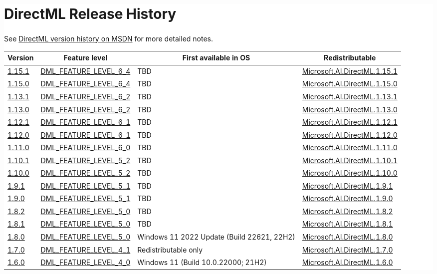 # DirectML Release History 

See [DirectML version history on MSDN](https://docs.microsoft.com/windows/win32/direct3d12/dml-version-history) for more detailed notes.

| Version                  | Feature level                                                                                                            | First available in OS                                             | Redistributable                                                                             |
| ------------------------ | ------------------------------------------------------------------------------------------------------------------------ | ----------------------------------------------------------------- | ------------------------------------------------------------------------------------------- |
| [1.15.1](#directml-1151) | [DML_FEATURE_LEVEL_6_4](https://learn.microsoft.com/windows/ai/directml/dml-feature-level-history#dml_feature_level_6_4) | TBD                                                               | [Microsoft.AI.DirectML.1.15.1](https://www.nuget.org/packages/Microsoft.AI.DirectML/1.15.1) |
| [1.15.0](#directml-1150) | [DML_FEATURE_LEVEL_6_4](https://learn.microsoft.com/windows/ai/directml/dml-feature-level-history#dml_feature_level_6_4) | TBD                                                               | [Microsoft.AI.DirectML.1.15.0](https://www.nuget.org/packages/Microsoft.AI.DirectML/1.15.0) |
| [1.13.1](#directml-1131) | [DML_FEATURE_LEVEL_6_2](https://learn.microsoft.com/windows/ai/directml/dml-feature-level-history#dml_feature_level_6_2) | TBD                                                               | [Microsoft.AI.DirectML.1.13.1](https://www.nuget.org/packages/Microsoft.AI.DirectML/1.13.1) |
| [1.13.0](#directml-1130) | [DML_FEATURE_LEVEL_6_2](https://learn.microsoft.com/windows/ai/directml/dml-feature-level-history#dml_feature_level_6_2) | TBD                                                               | [Microsoft.AI.DirectML.1.13.0](https://www.nuget.org/packages/Microsoft.AI.DirectML/1.13.0) |
| [1.12.1](#directml-1121) | [DML_FEATURE_LEVEL_6_1](https://learn.microsoft.com/windows/ai/directml/dml-feature-level-history#dml_feature_level_6_1) | TBD                                                               | [Microsoft.AI.DirectML.1.12.1](https://www.nuget.org/packages/Microsoft.AI.DirectML/1.12.1) |
| [1.12.0](#directml-1120) | [DML_FEATURE_LEVEL_6_1](https://learn.microsoft.com/windows/ai/directml/dml-feature-level-history#dml_feature_level_6_1) | TBD                                                               | [Microsoft.AI.DirectML.1.12.0](https://www.nuget.org/packages/Microsoft.AI.DirectML/1.12.0) |
| [1.11.0](#directml-1110) | [DML_FEATURE_LEVEL_6_0](https://learn.microsoft.com/windows/ai/directml/dml-feature-level-history#dml_feature_level_6_0) | TBD                                                               | [Microsoft.AI.DirectML.1.11.0](https://www.nuget.org/packages/Microsoft.AI.DirectML/1.11.0) |
| [1.10.1](#directml-1101) | [DML_FEATURE_LEVEL_5_2](https://learn.microsoft.com/windows/ai/directml/dml-feature-level-history#dml_feature_level_5_2) | TBD                                                               | [Microsoft.AI.DirectML.1.10.1](https://www.nuget.org/packages/Microsoft.AI.DirectML/1.10.1) |
| [1.10.0](#directml-1100) | [DML_FEATURE_LEVEL_5_2](https://learn.microsoft.com/windows/ai/directml/dml-feature-level-history#dml_feature_level_5_2) | TBD                                                               | [Microsoft.AI.DirectML.1.10.0](https://www.nuget.org/packages/Microsoft.AI.DirectML/1.10.0) |
| [1.9.1](#directml-191)   | [DML_FEATURE_LEVEL_5_1](https://learn.microsoft.com/windows/ai/directml/dml-feature-level-history#dml_feature_level_5_1) | TBD                                                               | [Microsoft.AI.DirectML.1.9.1](https://www.nuget.org/packages/Microsoft.AI.DirectML/1.9.1)   |
| [1.9.0](#directml-190)   | [DML_FEATURE_LEVEL_5_1](https://learn.microsoft.com/windows/ai/directml/dml-feature-level-history#dml_feature_level_5_1) | TBD                                                               | [Microsoft.AI.DirectML.1.9.0](https://www.nuget.org/packages/Microsoft.AI.DirectML/1.9.0)   |
| [1.8.2](#directml-182)   | [DML_FEATURE_LEVEL_5_0](https://learn.microsoft.com/windows/ai/directml/dml-feature-level-history#dml_feature_level_5_0) | TBD                                                               | [Microsoft.AI.DirectML.1.8.2](https://www.nuget.org/packages/Microsoft.AI.DirectML/1.8.2)   |
| [1.8.1](#directml-181)   | [DML_FEATURE_LEVEL_5_0](https://learn.microsoft.com/windows/ai/directml/dml-feature-level-history#dml_feature_level_5_0) | TBD                                                               | [Microsoft.AI.DirectML.1.8.1](https://www.nuget.org/packages/Microsoft.AI.DirectML/1.8.1)   |
| [1.8.0](#directml-180)   | [DML_FEATURE_LEVEL_5_0](https://learn.microsoft.com/windows/ai/directml/dml-feature-level-history#dml_feature_level_5_0) | Windows 11 2022 Update (Build 22621, 22H2)                        | [Microsoft.AI.DirectML.1.8.0](https://www.nuget.org/packages/Microsoft.AI.DirectML/1.8.0)   |
| [1.7.0](#directml-170)   | [DML_FEATURE_LEVEL_4_1](https://learn.microsoft.com/windows/ai/directml/dml-feature-level-history#dml_feature_level_4_1) | Redistributable only                                              | [Microsoft.AI.DirectML.1.7.0](https://www.nuget.org/packages/Microsoft.AI.DirectML/1.7.0)   |
| [1.6.0](#directml-160)   | [DML_FEATURE_LEVEL_4_0](https://learn.microsoft.com/windows/ai/directml/dml-feature-level-history#dml_feature_level_4_0) | Windows 11 (Build 10.0.22000; 21H2)                               | [Microsoft.AI.DirectML.1.6.0](https://www.nuget.org/packages/Microsoft.AI.DirectML/1.6.0)   |